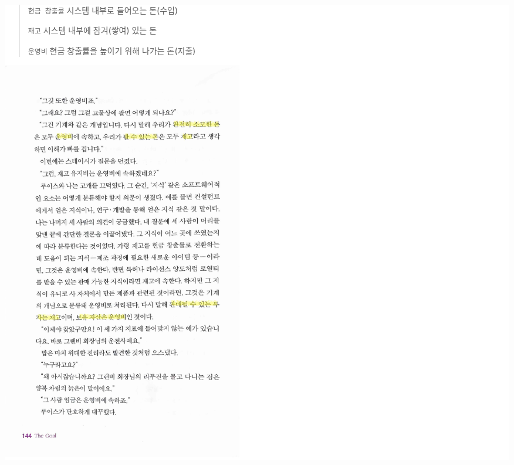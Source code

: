 > `현금 창출률` 시스템 내부로 들어오는 돈(수입)
>
> `재고` 시스템 내부에 잠겨(쌓여) 있는 돈
>
> `운영비` 현금 창출률을 높이기 위해 나가는 돈(지출)

<img src="the_goal/8.jpg" width="400"/>
